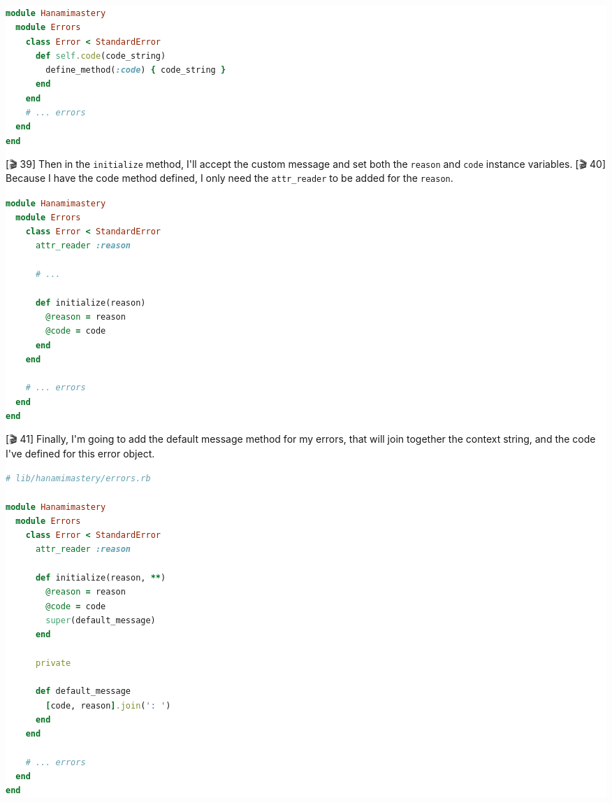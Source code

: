 ```ruby
module Hanamimastery
  module Errors
    class Error < StandardError
      def self.code(code_string)
        define_method(:code) { code_string }
      end
    end
    # ... errors
  end
end
```

[🎬 39] Then in the `initialize` method, I'll accept the custom message and set both the `reason` and `code` instance variables. [🎬 40] Because I have the code method defined, I only need the `attr_reader` to be added for the `reason`.

```ruby
module Hanamimastery
  module Errors
    class Error < StandardError
      attr_reader :reason
      
      # ...
      
      def initialize(reason)
        @reason = reason
        @code = code
      end
    end

    # ... errors
  end
end
```

[🎬 41] Finally, I'm going to add the default message method for my errors, that will join together the context string, and the code I've defined for this error object.

```ruby
# lib/hanamimastery/errors.rb

module Hanamimastery
  module Errors
    class Error < StandardError
      attr_reader :reason

      def initialize(reason, **)
        @reason = reason
        @code = code
        super(default_message)
      end

      private

      def default_message
        [code, reason].join(': ')
      end
    end

    # ... errors
  end
end
```
